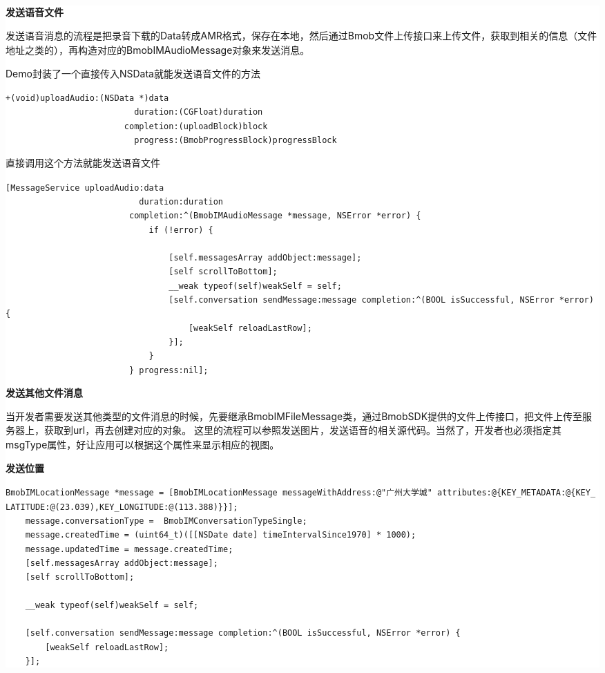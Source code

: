 **发送语音文件**

发送语音消息的流程是把录音下载的Data转成AMR格式，保存在本地，然后通过Bmob文件上传接口来上传文件，获取到相关的信息（文件地址之类的），再构造对应的BmobIMAudioMessage对象来发送消息。

Demo封装了一个直接传入NSData就能发送语音文件的方法

```
+(void)uploadAudio:(NSData *)data
                          duration:(CGFloat)duration
                        completion:(uploadBlock)block
                          progress:(BmobProgressBlock)progressBlock
```

直接调用这个方法就能发送语音文件

```
[MessageService uploadAudio:data
                           duration:duration
                         completion:^(BmobIMAudioMessage *message, NSError *error) {
                             if (!error) {
                               
                                 [self.messagesArray addObject:message];
                                 [self scrollToBottom];
                                 __weak typeof(self)weakSelf = self;
                                 [self.conversation sendMessage:message completion:^(BOOL isSuccessful, NSError *error) {
                                     [weakSelf reloadLastRow];
                                 }];
                             }
                         } progress:nil];
```

**发送其他文件消息**

当开发者需要发送其他类型的文件消息的时候，先要继承BmobIMFileMessage类，通过BmobSDK提供的文件上传接口，把文件上传至服务器上，获取到url，再去创建对应的对象。
这里的流程可以参照发送图片，发送语音的相关源代码。当然了，开发者也必须指定其msgType属性，好让应用可以根据这个属性来显示相应的视图。


**发送位置**

```
BmobIMLocationMessage *message = [BmobIMLocationMessage messageWithAddress:@"广州大学城" attributes:@{KEY_METADATA:@{KEY_LATITUDE:@(23.039),KEY_LONGITUDE:@(113.388)}}];
    message.conversationType =  BmobIMConversationTypeSingle;
    message.createdTime = (uint64_t)([[NSDate date] timeIntervalSince1970] * 1000);
    message.updatedTime = message.createdTime;
    [self.messagesArray addObject:message];
    [self scrollToBottom];
    
    __weak typeof(self)weakSelf = self;
   
    [self.conversation sendMessage:message completion:^(BOOL isSuccessful, NSError *error) {
        [weakSelf reloadLastRow];
    }];
```
